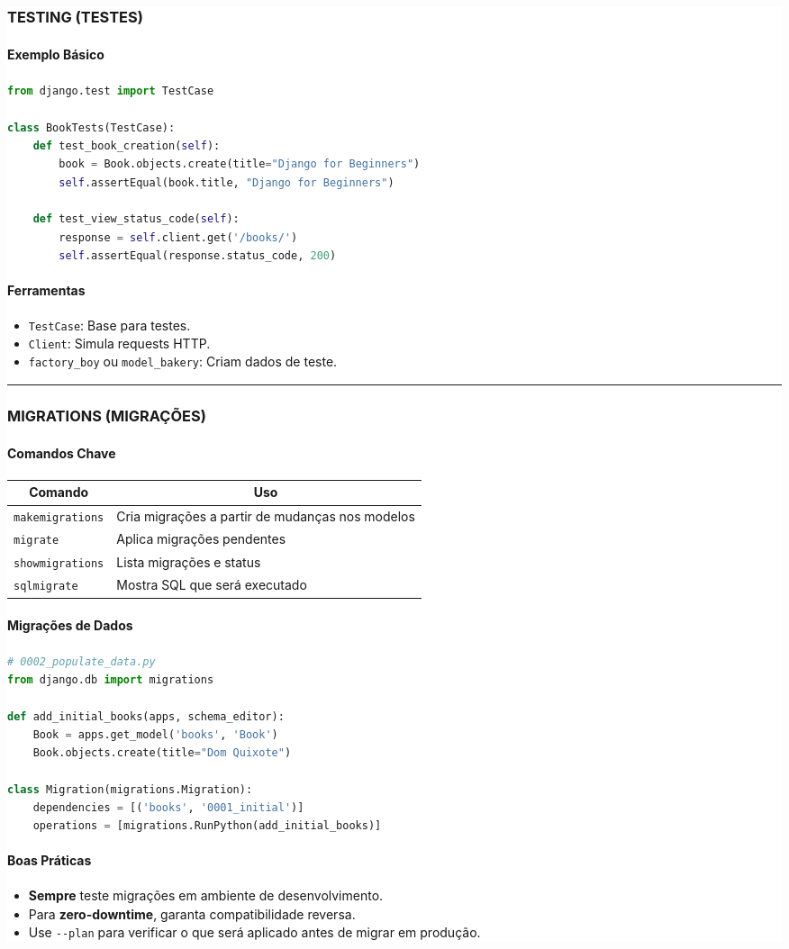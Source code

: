### **TESTING (TESTES)**

#### **Exemplo Básico**
```python
from django.test import TestCase

class BookTests(TestCase):
    def test_book_creation(self):
        book = Book.objects.create(title="Django for Beginners")
        self.assertEqual(book.title, "Django for Beginners")

    def test_view_status_code(self):
        response = self.client.get('/books/')
        self.assertEqual(response.status_code, 200)
```

#### **Ferramentas**
- `TestCase`: Base para testes.
- `Client`: Simula requests HTTP.
- `factory_boy` ou `model_bakery`: Criam dados de teste.

---

### **MIGRATIONS (MIGRAÇÕES)**

#### **Comandos Chave**
| Comando | Uso |
|---------|-----|
| `makemigrations` | Cria migrações a partir de mudanças nos modelos |
| `migrate` | Aplica migrações pendentes |
| `showmigrations` | Lista migrações e status |
| `sqlmigrate` | Mostra SQL que será executado |

#### **Migrações de Dados**
```python
# 0002_populate_data.py
from django.db import migrations

def add_initial_books(apps, schema_editor):
    Book = apps.get_model('books', 'Book')
    Book.objects.create(title="Dom Quixote")

class Migration(migrations.Migration):
    dependencies = [('books', '0001_initial')]
    operations = [migrations.RunPython(add_initial_books)]
```

#### **Boas Práticas**
- **Sempre** teste migrações em ambiente de desenvolvimento.
- Para **zero-downtime**, garanta compatibilidade reversa.
- Use `--plan` para verificar o que será aplicado antes de migrar em produção.
